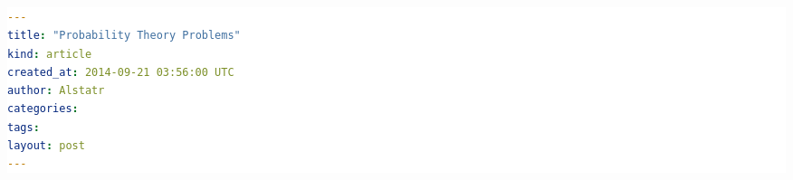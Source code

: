 ```yaml
---
title: "Probability Theory Problems"
kind: article
created_at: 2014-09-21 03:56:00 UTC
author: Alstatr
categories: 
tags: 
layout: post
---
```
